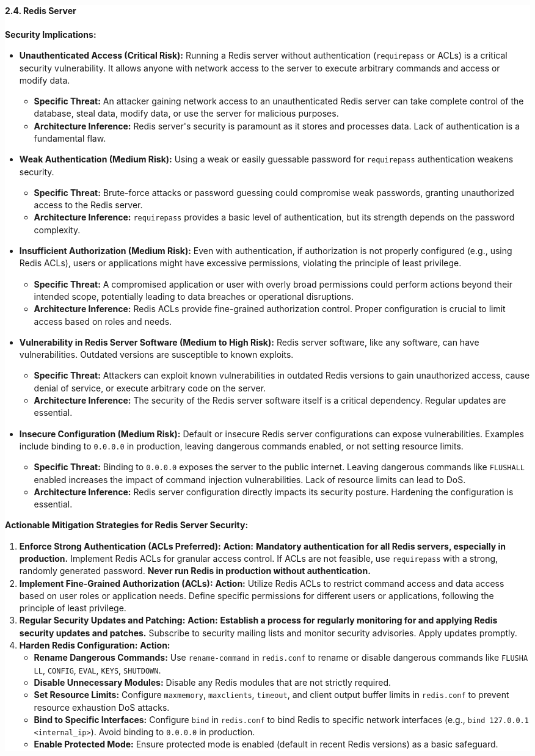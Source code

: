 #### 2.4. Redis Server

**Security Implications:**

*   **Unauthenticated Access (Critical Risk):**  Running a Redis server without authentication (`requirepass` or ACLs) is a critical security vulnerability. It allows anyone with network access to the server to execute arbitrary commands and access or modify data.
    *   **Specific Threat:**  An attacker gaining network access to an unauthenticated Redis server can take complete control of the database, steal data, modify data, or use the server for malicious purposes.
    *   **Architecture Inference:** Redis server's security is paramount as it stores and processes data. Lack of authentication is a fundamental flaw.

*   **Weak Authentication (Medium Risk):** Using a weak or easily guessable password for `requirepass` authentication weakens security.
    *   **Specific Threat:** Brute-force attacks or password guessing could compromise weak passwords, granting unauthorized access to the Redis server.
    *   **Architecture Inference:** `requirepass` provides a basic level of authentication, but its strength depends on the password complexity.

*   **Insufficient Authorization (Medium Risk):**  Even with authentication, if authorization is not properly configured (e.g., using Redis ACLs), users or applications might have excessive permissions, violating the principle of least privilege.
    *   **Specific Threat:** A compromised application or user with overly broad permissions could perform actions beyond their intended scope, potentially leading to data breaches or operational disruptions.
    *   **Architecture Inference:** Redis ACLs provide fine-grained authorization control. Proper configuration is crucial to limit access based on roles and needs.

*   **Vulnerability in Redis Server Software (Medium to High Risk):** Redis server software, like any software, can have vulnerabilities. Outdated versions are susceptible to known exploits.
    *   **Specific Threat:** Attackers can exploit known vulnerabilities in outdated Redis versions to gain unauthorized access, cause denial of service, or execute arbitrary code on the server.
    *   **Architecture Inference:** The security of the Redis server software itself is a critical dependency. Regular updates are essential.

*   **Insecure Configuration (Medium Risk):**  Default or insecure Redis server configurations can expose vulnerabilities. Examples include binding to `0.0.0.0` in production, leaving dangerous commands enabled, or not setting resource limits.
    *   **Specific Threat:** Binding to `0.0.0.0` exposes the server to the public internet. Leaving dangerous commands like `FLUSHALL` enabled increases the impact of command injection vulnerabilities. Lack of resource limits can lead to DoS.
    *   **Architecture Inference:** Redis server configuration directly impacts its security posture. Hardening the configuration is essential.

**Actionable Mitigation Strategies for Redis Server Security:**

1.  **Enforce Strong Authentication (ACLs Preferred):** **Action:** **Mandatory authentication for all Redis servers, especially in production.** Implement Redis ACLs for granular access control. If ACLs are not feasible, use `requirepass` with a strong, randomly generated password. **Never run Redis in production without authentication.**
2.  **Implement Fine-Grained Authorization (ACLs):** **Action:** Utilize Redis ACLs to restrict command access and data access based on user roles or application needs. Define specific permissions for different users or applications, following the principle of least privilege.
3.  **Regular Security Updates and Patching:** **Action:** **Establish a process for regularly monitoring for and applying Redis security updates and patches.** Subscribe to security mailing lists and monitor security advisories. Apply updates promptly.
4.  **Harden Redis Configuration:** **Action:**
    *   **Rename Dangerous Commands:** Use `rename-command` in `redis.conf` to rename or disable dangerous commands like `FLUSHALL`, `CONFIG`, `EVAL`, `KEYS`, `SHUTDOWN`.
    *   **Disable Unnecessary Modules:** Disable any Redis modules that are not strictly required.
    *   **Set Resource Limits:** Configure `maxmemory`, `maxclients`, `timeout`, and client output buffer limits in `redis.conf` to prevent resource exhaustion DoS attacks.
    *   **Bind to Specific Interfaces:** Configure `bind` in `redis.conf` to bind Redis to specific network interfaces (e.g., `bind 127.0.0.1 <internal_ip>`). Avoid binding to `0.0.0.0` in production.
    *   **Enable Protected Mode:** Ensure protected mode is enabled (default in recent Redis versions) as a basic safeguard.